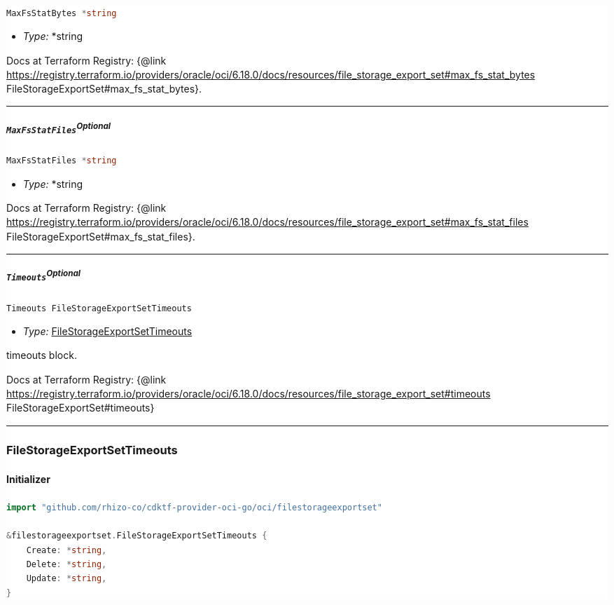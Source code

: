 ```go
MaxFsStatBytes *string
```

- *Type:* *string

Docs at Terraform Registry: {@link https://registry.terraform.io/providers/oracle/oci/6.18.0/docs/resources/file_storage_export_set#max_fs_stat_bytes FileStorageExportSet#max_fs_stat_bytes}.

---

##### `MaxFsStatFiles`<sup>Optional</sup> <a name="MaxFsStatFiles" id="rhizo-co-terraform-provider-oci.fileStorageExportSet.FileStorageExportSetConfig.property.maxFsStatFiles"></a>

```go
MaxFsStatFiles *string
```

- *Type:* *string

Docs at Terraform Registry: {@link https://registry.terraform.io/providers/oracle/oci/6.18.0/docs/resources/file_storage_export_set#max_fs_stat_files FileStorageExportSet#max_fs_stat_files}.

---

##### `Timeouts`<sup>Optional</sup> <a name="Timeouts" id="rhizo-co-terraform-provider-oci.fileStorageExportSet.FileStorageExportSetConfig.property.timeouts"></a>

```go
Timeouts FileStorageExportSetTimeouts
```

- *Type:* <a href="#rhizo-co-terraform-provider-oci.fileStorageExportSet.FileStorageExportSetTimeouts">FileStorageExportSetTimeouts</a>

timeouts block.

Docs at Terraform Registry: {@link https://registry.terraform.io/providers/oracle/oci/6.18.0/docs/resources/file_storage_export_set#timeouts FileStorageExportSet#timeouts}

---

### FileStorageExportSetTimeouts <a name="FileStorageExportSetTimeouts" id="rhizo-co-terraform-provider-oci.fileStorageExportSet.FileStorageExportSetTimeouts"></a>

#### Initializer <a name="Initializer" id="rhizo-co-terraform-provider-oci.fileStorageExportSet.FileStorageExportSetTimeouts.Initializer"></a>

```go
import "github.com/rhizo-co/cdktf-provider-oci-go/oci/filestorageexportset"

&filestorageexportset.FileStorageExportSetTimeouts {
	Create: *string,
	Delete: *string,
	Update: *string,
}
```
